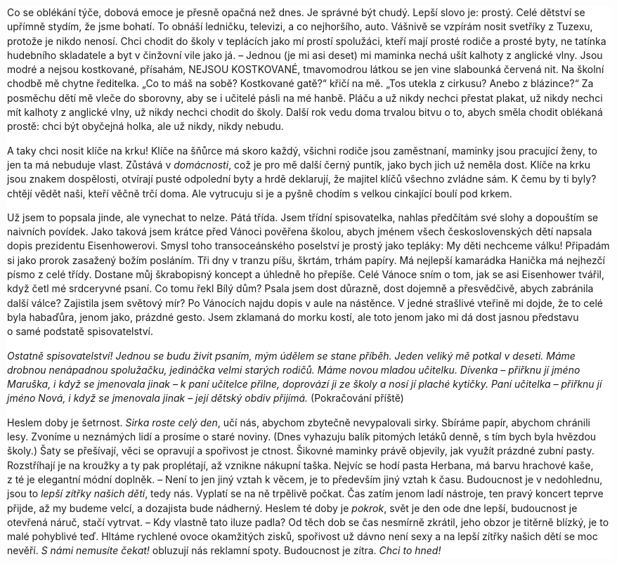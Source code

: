 <section>

Co se oblékání týče, dobová emoce je přesně opačná než dnes. Je správné být chudý. Lepší slovo je: prostý. Celé dětství se upřímně stydím, že jsme bohatí. To obnáší ledničku, televizi, a co nejhoršího, auto. Vášnivě se vzpírám nosit svetříky z Tuzexu, protože je nikdo nenosí. Chci chodit do školy v teplácích jako mí prostí spolužáci, kteří mají prosté rodiče a prosté byty, ne tatínka hudebního skladatele a byt v činžovní vile jako já. – Jednou (je mi asi deset) mi maminka nechá ušít kalhoty z anglické vlny. Jsou modré a nejsou kostkované, přísahám, NEJSOU KOSTKOVANÉ, tmavomodrou látkou se jen vine slabounká červená nit. Na školní chodbě mě chytne ředitelka. „Co to máš na sobě? Kostkované gatě?“ křičí na mě. „Tos utekla z cirkusu? Anebo z blázince?“ Za posměchu dětí mě vleče do sborovny, aby se i učitelé pásli na mé hanbě. Pláču a už nikdy nechci přestat plakat, už nikdy nechci mít kalhoty z anglické vlny, už nikdy nechci chodit do školy. Další rok vedu doma trvalou bitvu o to, abych směla chodit oblékaná prostě: chci být obyčejná holka, ale už nikdy, nikdy nebudu.

</section>

<section>

A taky chci nosit klíče na krku! Klíče na šňůrce má skoro každý, všichni rodiče jsou zaměstnaní, maminky jsou pracující ženy, to jen ta má nebuduje vlast. Zůstává v _domácnosti_, což je pro mě další černý puntík, jako bych jich už neměla dost. Klíče na krku jsou znakem dospělosti, otvírají pusté odpolední byty a hrdě deklarují, že majitel klíčů všechno zvládne sám. K čemu by ti byly? chtějí vědět naši, kteří věčně trčí doma. Ale vytrucuju si je a pyšně chodím s velkou cinkající boulí pod krkem.

</section>

<section>

Už jsem to popsala jinde, ale vynechat to nelze. Pátá třída. Jsem třídní spisovatelka, nahlas předčítám své slohy a dopouštím se naivních povídek. Jako taková jsem krátce před Vánoci pověřena školou, abych jménem všech československých dětí napsala dopis prezidentu Eisenhowerovi. Smysl toho transoceánského poselství je prostý jako tepláky: My děti nechceme válku! Připadám si jako prorok zasažený božím posláním. Tři dny v tranzu píšu, škrtám, trhám papíry. Má nejlepší kamarádka Hanička má nejhezčí písmo z celé třídy. Dostane můj škrabopisný koncept a úhledně ho přepíše. Celé Vánoce sním o tom, jak se asi Eisenhower tvářil, když četl mé srdceryvné psaní. Co tomu řekl Bílý dům? Psala jsem dost důrazně, dost dojemně a přesvědčivě, abych zabránila další válce? Zajistila jsem světový mír? Po Vánocích najdu dopis v aule na nástěnce. V jedné strašlivé vteřině mi dojde, že to celé byla habaďůra, jenom jako, prázdné gesto. Jsem zklamaná do morku kostí, ale toto jenom jako mi dá dost jasnou představu o samé podstatě spisovatelství.

</section>

<section>

_Ostatně spisovatelství! Jednou se budu živit psaním, mým údělem se stane příběh. Jeden veliký mě potkal v deseti. Máme drobnou nenápadnou spolužačku, jedináčka velmi starých rodičů. Máme novou mladou učitelku. Dívenka – přiřknu jí jméno Maruška, i když se jmenovala jinak – k paní učitelce přilne, doprovází ji ze školy a nosí jí plaché kytičky. Paní učitelka – přiřknu jí jméno Nová, i když se jmenovala jinak – její dětský obdiv přijímá._ (Pokračování příště)

</section>

<section>

Heslem doby je šetrnost. _Sirka roste celý den_, učí nás, abychom zbytečně nevypalovali sirky. Sbíráme papír, abychom chránili lesy. Zvoníme u neznámých lidí a prosíme o staré noviny. (Dnes vyhazuju balík pitomých letáků denně, s tím bych byla hvězdou školy.) Šaty se přešívají, věci se opravují a spořivost je ctnost. Šikovné maminky právě objevily, jak využít prázdné zubní pasty. Rozstříhají je na kroužky a ty pak proplétají, až vznikne nákupní taška. Nejvíc se hodí pasta Herbana, má barvu hrachové kaše, z té je elegantní módní doplněk. – Není to jen jiný vztah k věcem, je to především jiný vztah k času. Budoucnost je v nedohlednu, jsou to _lepší zítřky našich dětí_, tedy nás. Vyplatí se na ně trpělivě počkat. Čas zatím jenom ladí nástroje, ten pravý koncert teprve přijde, až my budeme velcí, a dozajista bude nádherný. Heslem té doby je _pokrok_, svět je den ode dne lepší, budoucnost je otevřená náruč, stačí vytrvat. – Kdy vlastně tato iluze padla? Od těch dob se čas nesmírně zkrátil, jeho obzor je titěrně blízký, je to malé pohyblivé teď. Hltáme rychlené ovoce okamžitých zisků, spořivost už dávno není sexy a na lepší zítřky našich dětí se moc nevěří. _S_ _námi nemusíte čekat!_ obluzují nás reklamní spoty. Budoucnost je zítra. _Chci to hned!_
